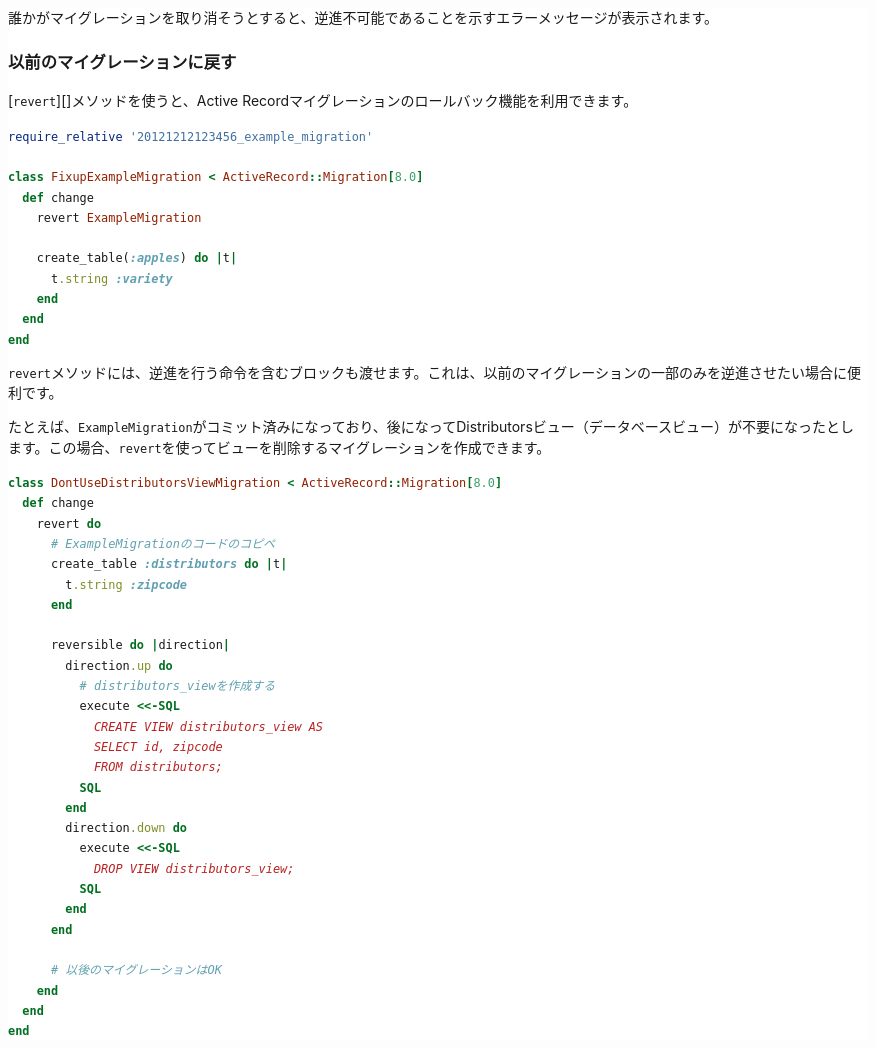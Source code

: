 誰かがマイグレーションを取り消そうとすると、逆進不可能であることを示すエラーメッセージが表示されます。

### 以前のマイグレーションに戻す

[`revert`][]メソッドを使うと、Active Recordマイグレーションのロールバック機能を利用できます。

```ruby
require_relative '20121212123456_example_migration'

class FixupExampleMigration < ActiveRecord::Migration[8.0]
  def change
    revert ExampleMigration

    create_table(:apples) do |t|
      t.string :variety
    end
  end
end
```

`revert`メソッドには、逆進を行う命令を含むブロックも渡せます。これは、以前のマイグレーションの一部のみを逆進させたい場合に便利です。

たとえば、`ExampleMigration`がコミット済みになっており、後になってDistributorsビュー（データベースビュー）が不要になったとします。この場合、`revert`を使ってビューを削除するマイグレーションを作成できます。

```ruby
class DontUseDistributorsViewMigration < ActiveRecord::Migration[8.0]
  def change
    revert do
      # ExampleMigrationのコードのコピペ
      create_table :distributors do |t|
        t.string :zipcode
      end

      reversible do |direction|
        direction.up do
          # distributors_viewを作成する
          execute <<-SQL
            CREATE VIEW distributors_view AS
            SELECT id, zipcode
            FROM distributors;
          SQL
        end
        direction.down do
          execute <<-SQL
            DROP VIEW distributors_view;
          SQL
        end
      end

      # 以後のマイグレーションはOK
    end
  end
end
```
